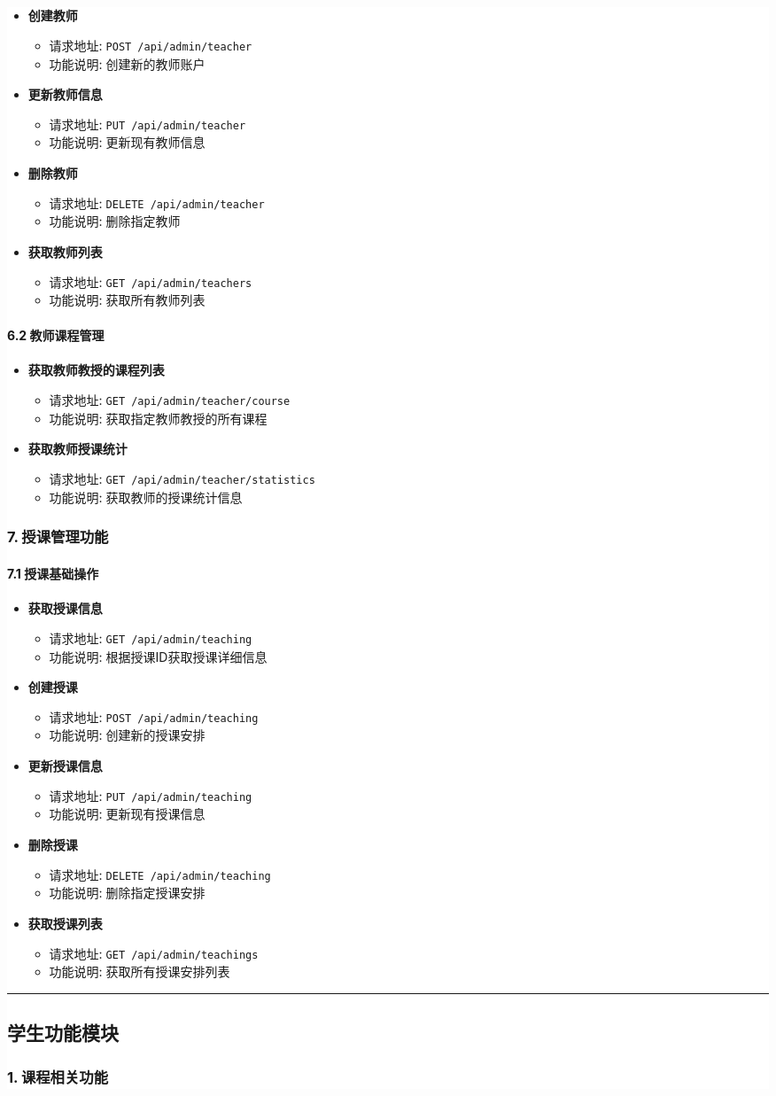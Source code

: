 - **创建教师**
  - 请求地址: `POST /api/admin/teacher`
  - 功能说明: 创建新的教师账户

- **更新教师信息**
  - 请求地址: `PUT /api/admin/teacher`
  - 功能说明: 更新现有教师信息

- **删除教师**
  - 请求地址: `DELETE /api/admin/teacher`
  - 功能说明: 删除指定教师

- **获取教师列表**
  - 请求地址: `GET /api/admin/teachers`
  - 功能说明: 获取所有教师列表

#### 6.2 教师课程管理
- **获取教师教授的课程列表**
  - 请求地址: `GET /api/admin/teacher/course`
  - 功能说明: 获取指定教师教授的所有课程

- **获取教师授课统计**
  - 请求地址: `GET /api/admin/teacher/statistics`
  - 功能说明: 获取教师的授课统计信息

### 7. 授课管理功能

#### 7.1 授课基础操作
- **获取授课信息**
  - 请求地址: `GET /api/admin/teaching`
  - 功能说明: 根据授课ID获取授课详细信息

- **创建授课**
  - 请求地址: `POST /api/admin/teaching`
  - 功能说明: 创建新的授课安排

- **更新授课信息**
  - 请求地址: `PUT /api/admin/teaching`
  - 功能说明: 更新现有授课信息

- **删除授课**
  - 请求地址: `DELETE /api/admin/teaching`
  - 功能说明: 删除指定授课安排

- **获取授课列表**
  - 请求地址: `GET /api/admin/teachings`
  - 功能说明: 获取所有授课安排列表

---

## 学生功能模块

### 1. 课程相关功能
